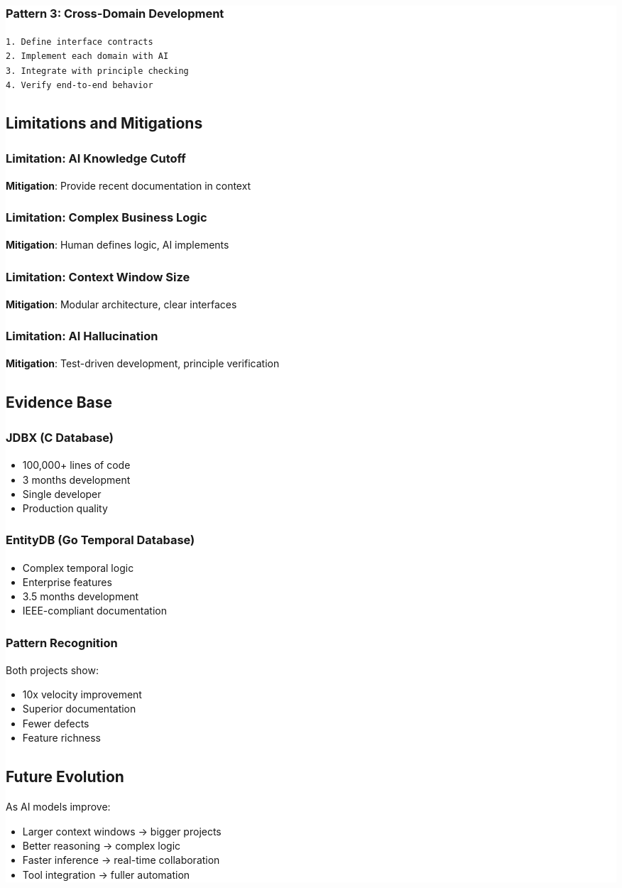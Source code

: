 ### Pattern 3: Cross-Domain Development
```
1. Define interface contracts
2. Implement each domain with AI
3. Integrate with principle checking
4. Verify end-to-end behavior
```

## Limitations and Mitigations

### Limitation: AI Knowledge Cutoff
**Mitigation**: Provide recent documentation in context

### Limitation: Complex Business Logic
**Mitigation**: Human defines logic, AI implements

### Limitation: Context Window Size
**Mitigation**: Modular architecture, clear interfaces

### Limitation: AI Hallucination
**Mitigation**: Test-driven development, principle verification

## Evidence Base

### JDBX (C Database)
- 100,000+ lines of code
- 3 months development
- Single developer
- Production quality

### EntityDB (Go Temporal Database)
- Complex temporal logic
- Enterprise features
- 3.5 months development
- IEEE-compliant documentation

### Pattern Recognition
Both projects show:
- 10x velocity improvement
- Superior documentation
- Fewer defects
- Feature richness

## Future Evolution

As AI models improve:
- Larger context windows → bigger projects
- Better reasoning → complex logic
- Faster inference → real-time collaboration
- Tool integration → fuller automation
